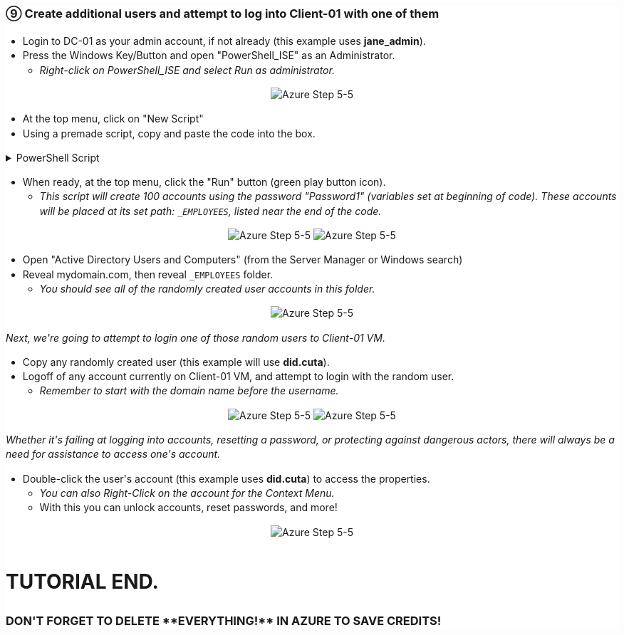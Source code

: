 <h3>&#9320; Create additional users and attempt to log into Client-01 with one of them</h3>

- Login to DC-01 as your admin account, if not already (this example uses **jane_admin**).
- Press the Windows Key/Button and open "PowerShell_ISE" as an Administrator.
  - _Right-click on PowerShell_ISE and select Run as administrator._
<p align="center">
<img src="https://i.imgur.com/js2KU37.jpg" height="70%" width="70%" alt="Azure Step 5-5"/>
</p>

- At the top menu, click on "New Script"
- Using a premade script, copy and paste the code into the box.

<details close><summary> PowerShell Script </summary></details close>

- When ready, at the top menu, click the "Run" button (green play button icon).
  - _This script will create 100 accounts using the password "Password1" (variables set at beginning of code).
These accounts will be placed at its set path: `_EMPLOYEES`, listed near the end of the code._
<p align="center">
<img src="https://i.imgur.com/2w34lrh.jpg" height="70%" width="70%" alt="Azure Step 5-5"/>
<img src="https://i.imgur.com/sIr018L.jpg" height="70%" width="70%" alt="Azure Step 5-5"/>
</p>

- Open "Active Directory Users and Computers" (from the Server Manager or Windows search)
- Reveal mydomain.com, then reveal `_EMPLOYEES` folder.
  - _You should see all of the randomly created user accounts in this folder._
<p align="center">
<img src="https://i.imgur.com/W8M9O4l.jpg" height="70%" width="70%" alt="Azure Step 5-5"/>
</p>

_Next, we're going to attempt to login one of those random users to Client-01 VM._
- Copy any randomly created user (this example will use **did.cuta**).
- Logoff of any account currently on Client-01 VM, and attempt to login with the random user.
  - _Remember to start with the domain name before the username._
<p align="center">
<img src="https://i.imgur.com/GHvYS94.jpg" height="70%" width="70%" alt="Azure Step 5-5"/>
<img src="https://i.imgur.com/oXORyTs.jpg" height="70%" width="70%" alt="Azure Step 5-5"/>
</p>

_Whether it's failing at logging into accounts, resetting a password, or protecting against dangerous actors, there will always be a need for assistance to access one's account._
- Double-click the user's account (this example uses **did.cuta**) to access the properties.
  - _You can also Right-Click on the account for the Context Menu._
  - With this you can unlock accounts, reset passwords, and more!
<p align="center">
<img src="https://i.imgur.com/VOUcyyi.jpg" height="70%" width="70%" alt="Azure Step 5-5"/>
</p>

<h1>TUTORIAL END.<br /></h1>

<h3>DON'T FORGET TO DELETE **EVERYTHING!** IN AZURE TO SAVE CREDITS!</h3>

